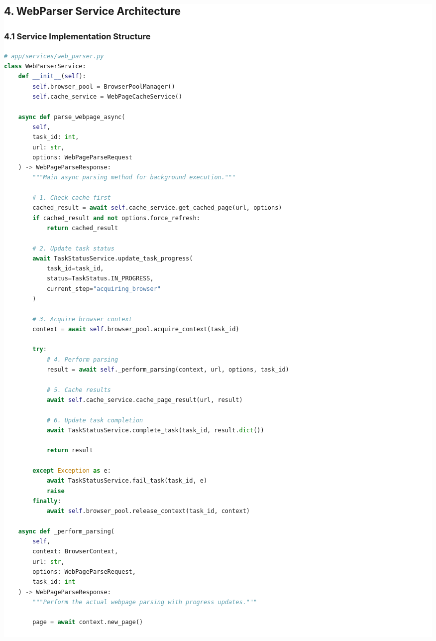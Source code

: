 ## 4. WebParser Service Architecture

### 4.1 Service Implementation Structure

```python
# app/services/web_parser.py
class WebParserService:
    def __init__(self):
        self.browser_pool = BrowserPoolManager()
        self.cache_service = WebPageCacheService()
        
    async def parse_webpage_async(
        self,
        task_id: int,
        url: str,
        options: WebPageParseRequest
    ) -> WebPageParseResponse:
        """Main async parsing method for background execution."""
        
        # 1. Check cache first
        cached_result = await self.cache_service.get_cached_page(url, options)
        if cached_result and not options.force_refresh:
            return cached_result
            
        # 2. Update task status
        await TaskStatusService.update_task_progress(
            task_id=task_id,
            status=TaskStatus.IN_PROGRESS,
            current_step="acquiring_browser"
        )
        
        # 3. Acquire browser context
        context = await self.browser_pool.acquire_context(task_id)
        
        try:
            # 4. Perform parsing
            result = await self._perform_parsing(context, url, options, task_id)
            
            # 5. Cache results
            await self.cache_service.cache_page_result(url, result)
            
            # 6. Update task completion
            await TaskStatusService.complete_task(task_id, result.dict())
            
            return result
            
        except Exception as e:
            await TaskStatusService.fail_task(task_id, e)
            raise
        finally:
            await self.browser_pool.release_context(task_id, context)
    
    async def _perform_parsing(
        self,
        context: BrowserContext,
        url: str,
        options: WebPageParseRequest,
        task_id: int
    ) -> WebPageParseResponse:
        """Perform the actual webpage parsing with progress updates."""
        
        page = await context.new_page()
        
```